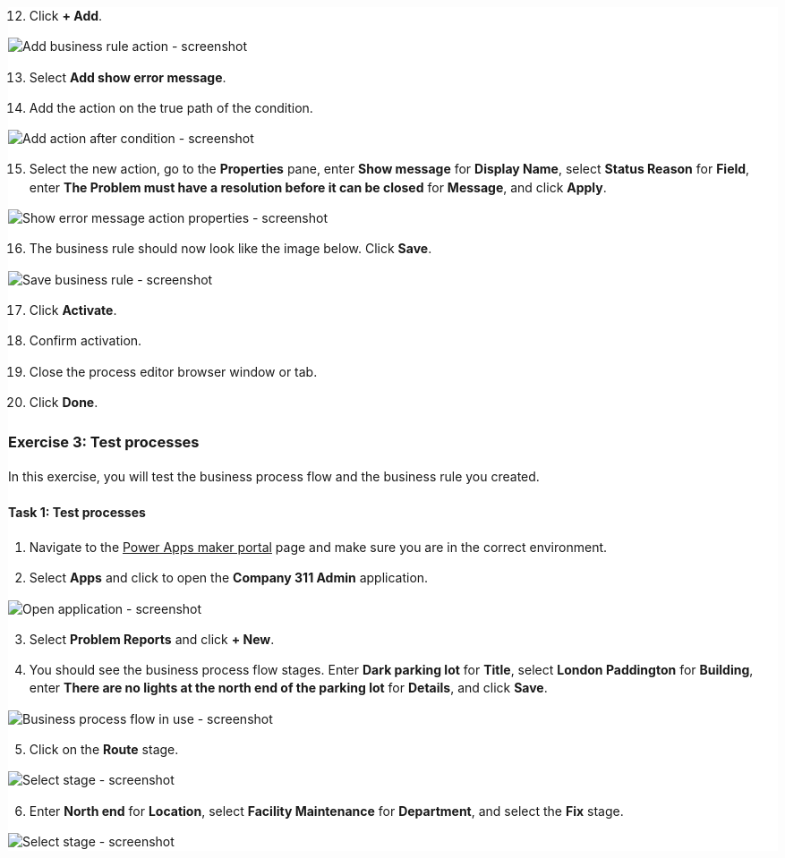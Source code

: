 12. Click **+ Add**.

![Add business rule action - screenshot](04/media//image17.png)

13. Select **Add show error message**.

14. Add the action on the true path of the condition.

![Add action after condition - screenshot](04/media//image18.png)

15. Select the new action, go to the **Properties** pane, enter **Show message** for **Display Name**, select **Status Reason** for **Field**, enter **The Problem must have a resolution before it can be closed** for **Message**, and click **Apply**.

![Show error message action properties - screenshot](04/media//image19.png)

16. The business rule should now look like the image below. Click **Save**.

![Save business rule - screenshot](04/media//image20.png)

17. Click **Activate**.

18. Confirm activation.

19. Close the process editor browser window or tab.

20. Click **Done**.

### Exercise 3: Test processes

In this exercise, you will test the business process flow and the business rule you created.

#### Task 1: Test processes

1.  Navigate to the [Power Apps maker portal](https://make.powerapps.com/) page and make sure you are in the correct environment.

2.  Select **Apps** and click to open the **Company 311 Admin** application.

![Open application - screenshot](04/media//image21.png)

3.  Select **Problem Reports** and click **+ New**.

4.  You should see the business process flow stages. Enter **Dark parking lot** for **Title**, select **London Paddington** for **Building**, enter **There are no lights at the north end of the parking lot** for **Details**, and click **Save**.

![Business process flow in use - screenshot](04/media//image22.png)

5.  Click on the **Route** stage.

![Select stage - screenshot](04/media//image23.png)

6.  Enter **North end** for **Location**, select **Facility Maintenance** for **Department**, and select the **Fix** stage.

![Select stage - screenshot ](04/media//image24.png)
